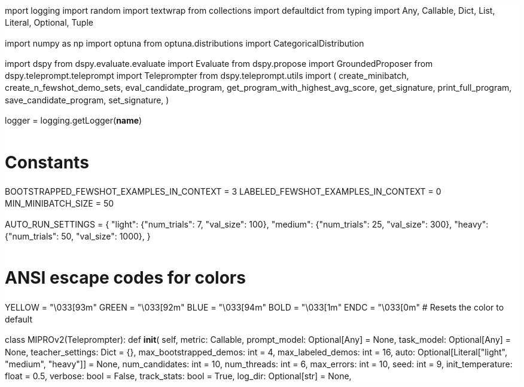 mport logging
import random
import textwrap
from collections import defaultdict
from typing import Any, Callable, Dict, List, Literal, Optional, Tuple

import numpy as np
import optuna
from optuna.distributions import CategoricalDistribution

import dspy
from dspy.evaluate.evaluate import Evaluate
from dspy.propose import GroundedProposer
from dspy.teleprompt.teleprompt import Teleprompter
from dspy.teleprompt.utils import (
    create_minibatch,
    create_n_fewshot_demo_sets,
    eval_candidate_program,
    get_program_with_highest_avg_score,
    get_signature,
    print_full_program,
    save_candidate_program,
    set_signature,
)

logger = logging.getLogger(__name__)

# Constants
BOOTSTRAPPED_FEWSHOT_EXAMPLES_IN_CONTEXT = 3
LABELED_FEWSHOT_EXAMPLES_IN_CONTEXT = 0
MIN_MINIBATCH_SIZE = 50

AUTO_RUN_SETTINGS = {
    "light": {"num_trials": 7, "val_size": 100},
    "medium": {"num_trials": 25, "val_size": 300},
    "heavy": {"num_trials": 50, "val_size": 1000},
}

# ANSI escape codes for colors
YELLOW = "\033[93m"
GREEN = "\033[92m"
BLUE = "\033[94m"
BOLD = "\033[1m"
ENDC = "\033[0m"  # Resets the color to default


class MIPROv2(Teleprompter):
    def __init__(
        self,
        metric: Callable,
        prompt_model: Optional[Any] = None,
        task_model: Optional[Any] = None,
        teacher_settings: Dict = {},
        max_bootstrapped_demos: int = 4,
        max_labeled_demos: int = 16,
        auto: Optional[Literal["light", "medium", "heavy"]] = None,
        num_candidates: int = 10,
        num_threads: int = 6,
        max_errors: int = 10,
        seed: int = 9,
        init_temperature: float = 0.5,
        verbose: bool = False,
        track_stats: bool = True,
        log_dir: Optional[str] = None,